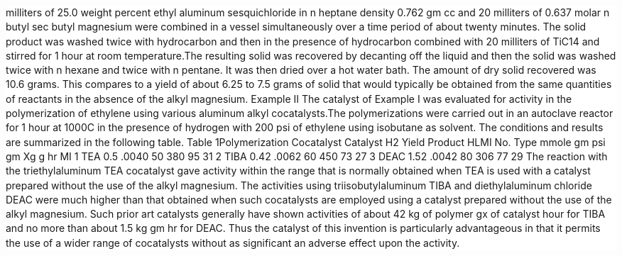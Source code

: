 milliters of 25.0 weight percent ethyl aluminum sesquichloride in n heptane density 0.762 gm cc and 20 milliters of 0.637 molar n butyl sec butyl magnesium were combined in a vessel simultaneously over a time period of about twenty minutes. The solid product was washed twice with hydrocarbon and then in the presence of hydrocarbon combined with 20 milliters of TiC14 and stirred for 1 hour at room temperature.The resulting solid was recovered by decanting off the liquid and then the solid was washed twice with n hexane and twice with n pentane. It was then dried over a hot water bath. The amount of dry solid recovered was 10.6 grams. This compares to a yield of about 6.25 to 7.5 grams of solid that would typically be obtained from the same quantities of reactants in the absence of the alkyl magnesium. Example II The catalyst of Example I was evaluated for activity in the polymerization of ethylene using various aluminum alkyl cocatalysts.The polymerizations were carried out in an autoclave reactor for 1 hour at 1000C in the presence of hydrogen with 200 psi of ethylene using isobutane as solvent. The conditions and results are summarized in the following table. Table 1Polymerization Cocatalyst Catalyst H2 Yield Product HLMI No. Type mmole gm psi gm Xg g hr MI 1 TEA 0.5 .0040 50 380 95 31 2 TIBA 0.42 .0062 60 450 73 27 3 DEAC 1.52 .0042 80 306 77 29 The reaction with the triethylaluminum TEA cocatalyst gave activity within the range that is normally obtained when TEA is used with a catalyst prepared without the use of the alkyl magnesium. The activities using triisobutylaluminum TIBA and diethylaluminum chloride DEAC were much higher than that obtained when such cocatalysts are employed using a catalyst prepared without the use of the alkyl magnesium. Such prior art catalysts generally have shown activities of about 42 kg of polymer gx of catalyst hour for TIBA and no more than about 1.5 kg gm hr for DEAC. Thus the catalyst of this invention is particularly advantageous in that it permits the use of a wider range of cocatalysts without as significant an adverse effect upon the activity.